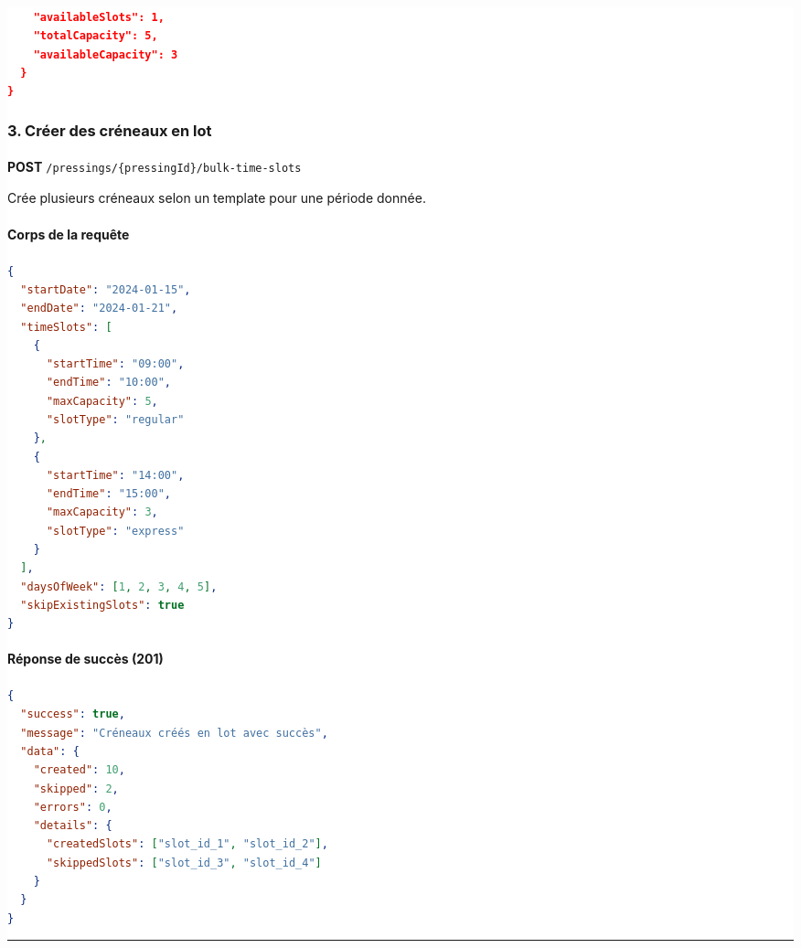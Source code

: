 ```json
    "availableSlots": 1,
    "totalCapacity": 5,
    "availableCapacity": 3
  }
}
```

### 3. Créer des créneaux en lot

**POST** `/pressings/{pressingId}/bulk-time-slots`

Crée plusieurs créneaux selon un template pour une période donnée.

#### Corps de la requête
```json
{
  "startDate": "2024-01-15",
  "endDate": "2024-01-21",
  "timeSlots": [
    {
      "startTime": "09:00",
      "endTime": "10:00",
      "maxCapacity": 5,
      "slotType": "regular"
    },
    {
      "startTime": "14:00",
      "endTime": "15:00",
      "maxCapacity": 3,
      "slotType": "express"
    }
  ],
  "daysOfWeek": [1, 2, 3, 4, 5],
  "skipExistingSlots": true
}
```

#### Réponse de succès (201)
```json
{
  "success": true,
  "message": "Créneaux créés en lot avec succès",
  "data": {
    "created": 10,
    "skipped": 2,
    "errors": 0,
    "details": {
      "createdSlots": ["slot_id_1", "slot_id_2"],
      "skippedSlots": ["slot_id_3", "slot_id_4"]
    }
  }
}
```

---